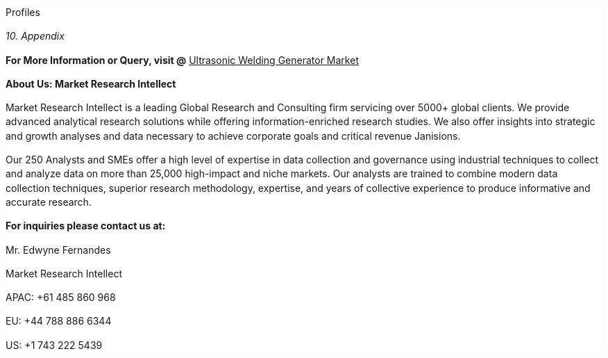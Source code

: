 Profiles</span></em></p><p><em><span class="font-[700]">10. Appendix</span></em></p><p><span class="font-[700]"><strong>For More Information or Query, visit&nbsp;@</strong>&nbsp;</span><span class="font-[700]"><a href="https://www.marketresearchintellect.com/product/ultrasonic-welding-generator-market/?utm_source=Linkedin&utm_medium=832" target="_blank" data-tracking-control-name="article-ssr-frontend-pulse_little-text-block" data-tracking-will-navigate="" data-test-link="">Ultrasonic Welding Generator Market</a></span></p><p><strong><span class="font-[700]">About Us: Market Research Intellect</span></strong></p><p><span class="">Market Research Intellect is a leading Global Research and Consulting firm servicing over 5000+ global clients. We provide advanced analytical research solutions while offering information-enriched research studies.&nbsp;</span>We also offer insights into strategic and growth analyses and data necessary to achieve corporate goals and critical revenue Janisions.</p><p><span class="">Our 250 Analysts and SMEs offer a high level of expertise in data collection and governance using industrial techniques to collect and analyze data on more than 25,000 high-impact and niche markets. Our analysts are trained to combine modern data collection techniques, superior research methodology, expertise, and years of collective experience to produce informative and accurate research.</span></p><p><strong>For inquiries please contact us at:</strong></p><p>Mr. Edwyne Fernandes</p><p>Market Research Intellect</p><p>APAC: +61 485 860 968</p><p>EU: +44 788 886 6344</p><p>US: +1 743 222 5439</p>
